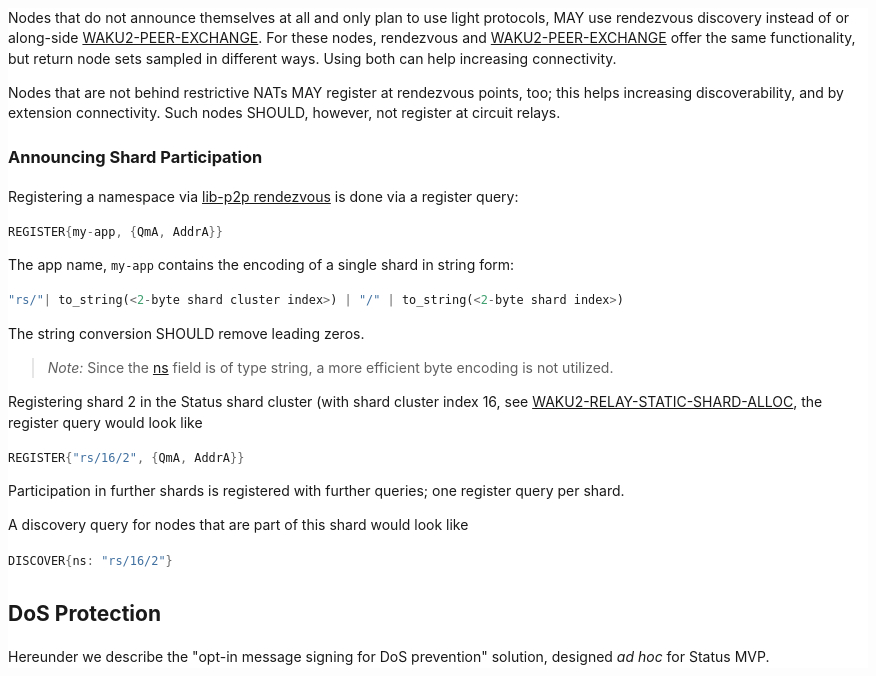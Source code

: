 Nodes that do not announce themselves at all and only plan to use light protocols,
MAY use rendezvous discovery instead of or along-side [WAKU2-PEER-EXCHANGE](https://github.com/waku-org/specs/blob/waku-RFC/standards/core/peer-exchange/peer-exchange.md).
For these nodes, rendezvous and
[WAKU2-PEER-EXCHANGE](https://github.com/waku-org/specs/blob/waku-RFC/standards/core/peer-exchange/peer-exchange.md)
offer the same functionality,
but return node sets sampled in different ways.
Using both can help increasing connectivity.

Nodes that are not behind restrictive NATs MAY register at rendezvous points, too;
this helps increasing discoverability, and by extension connectivity.
Such nodes SHOULD, however, not register at circuit relays.

### Announcing Shard Participation

Registering a namespace via [lib-p2p rendezvous](https://github.com/libp2p/specs/blob/master/rendezvous/README.md#interaction)
is done via a register query:

```rs
REGISTER{my-app, {QmA, AddrA}}
```

The app name, `my-app` contains the encoding of a single shard in string form:

```rs
"rs/"| to_string(<2-byte shard cluster index>) | "/" | to_string(<2-byte shard index>)
```

The string conversion SHOULD remove leading zeros.

> *Note:* Since the [ns](https://github.com/libp2p/specs/blob/master/rendezvous/README.md#protobuf)
field is of type string, a more efficient byte encoding is not utilized.

Registering shard 2 in the Status shard cluster (with shard cluster index 16,
see [WAKU2-RELAY-STATIC-SHARD-ALLOC](https://github.com/waku-org/specs/blob/waku-RFC/informational/relay-static-shard-alloc.md),
the register query would look like

```rs
REGISTER{"rs/16/2", {QmA, AddrA}}
```

Participation in further shards is registered with further queries;
one register query per shard.

A discovery query for nodes that are part of this shard would look like

```rs
DISCOVER{ns: "rs/16/2"}
```

## DoS Protection

Hereunder we describe the "opt-in message signing for DoS prevention" solution,
designed *ad hoc* for Status MVP.

